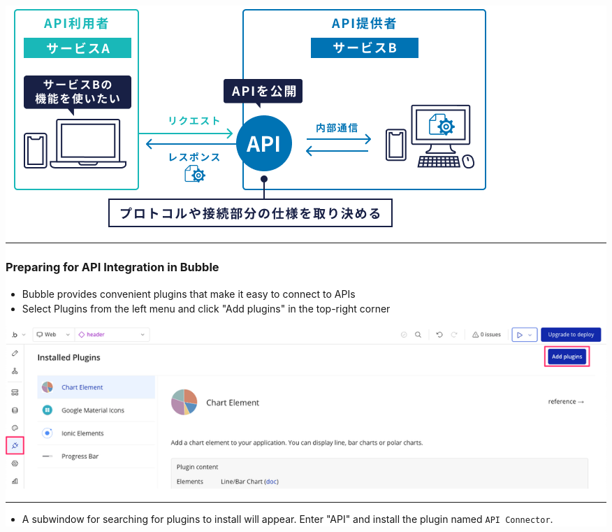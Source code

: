 ![w:550px](images/2025-10-07-21-33-39.png)

---

### Preparing for API Integration in Bubble

- Bubble provides convenient plugins that make it easy to connect to APIs
- Select Plugins from the left menu and click "Add plugins" in the top-right corner

![w:1100px](images/2025-10-07-21-38-53.png)

---

- A subwindow for searching for plugins to install will appear. Enter "API" and install the plugin named `API Connector`.
